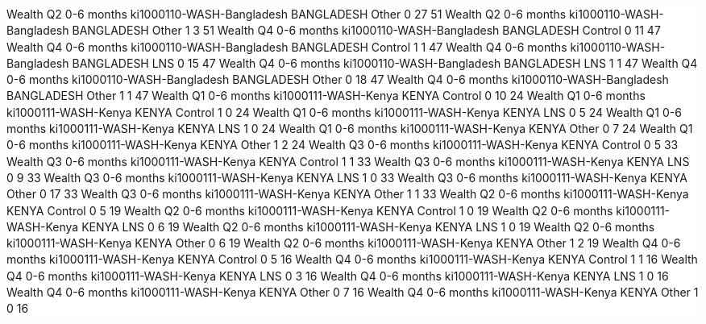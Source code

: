 Wealth Q2        0-6 months    ki1000110-WASH-Bangladesh   BANGLADESH                     Other                  0       27     51
Wealth Q2        0-6 months    ki1000110-WASH-Bangladesh   BANGLADESH                     Other                  1        3     51
Wealth Q4        0-6 months    ki1000110-WASH-Bangladesh   BANGLADESH                     Control                0       11     47
Wealth Q4        0-6 months    ki1000110-WASH-Bangladesh   BANGLADESH                     Control                1        1     47
Wealth Q4        0-6 months    ki1000110-WASH-Bangladesh   BANGLADESH                     LNS                    0       15     47
Wealth Q4        0-6 months    ki1000110-WASH-Bangladesh   BANGLADESH                     LNS                    1        1     47
Wealth Q4        0-6 months    ki1000110-WASH-Bangladesh   BANGLADESH                     Other                  0       18     47
Wealth Q4        0-6 months    ki1000110-WASH-Bangladesh   BANGLADESH                     Other                  1        1     47
Wealth Q1        0-6 months    ki1000111-WASH-Kenya        KENYA                          Control                0       10     24
Wealth Q1        0-6 months    ki1000111-WASH-Kenya        KENYA                          Control                1        0     24
Wealth Q1        0-6 months    ki1000111-WASH-Kenya        KENYA                          LNS                    0        5     24
Wealth Q1        0-6 months    ki1000111-WASH-Kenya        KENYA                          LNS                    1        0     24
Wealth Q1        0-6 months    ki1000111-WASH-Kenya        KENYA                          Other                  0        7     24
Wealth Q1        0-6 months    ki1000111-WASH-Kenya        KENYA                          Other                  1        2     24
Wealth Q3        0-6 months    ki1000111-WASH-Kenya        KENYA                          Control                0        5     33
Wealth Q3        0-6 months    ki1000111-WASH-Kenya        KENYA                          Control                1        1     33
Wealth Q3        0-6 months    ki1000111-WASH-Kenya        KENYA                          LNS                    0        9     33
Wealth Q3        0-6 months    ki1000111-WASH-Kenya        KENYA                          LNS                    1        0     33
Wealth Q3        0-6 months    ki1000111-WASH-Kenya        KENYA                          Other                  0       17     33
Wealth Q3        0-6 months    ki1000111-WASH-Kenya        KENYA                          Other                  1        1     33
Wealth Q2        0-6 months    ki1000111-WASH-Kenya        KENYA                          Control                0        5     19
Wealth Q2        0-6 months    ki1000111-WASH-Kenya        KENYA                          Control                1        0     19
Wealth Q2        0-6 months    ki1000111-WASH-Kenya        KENYA                          LNS                    0        6     19
Wealth Q2        0-6 months    ki1000111-WASH-Kenya        KENYA                          LNS                    1        0     19
Wealth Q2        0-6 months    ki1000111-WASH-Kenya        KENYA                          Other                  0        6     19
Wealth Q2        0-6 months    ki1000111-WASH-Kenya        KENYA                          Other                  1        2     19
Wealth Q4        0-6 months    ki1000111-WASH-Kenya        KENYA                          Control                0        5     16
Wealth Q4        0-6 months    ki1000111-WASH-Kenya        KENYA                          Control                1        1     16
Wealth Q4        0-6 months    ki1000111-WASH-Kenya        KENYA                          LNS                    0        3     16
Wealth Q4        0-6 months    ki1000111-WASH-Kenya        KENYA                          LNS                    1        0     16
Wealth Q4        0-6 months    ki1000111-WASH-Kenya        KENYA                          Other                  0        7     16
Wealth Q4        0-6 months    ki1000111-WASH-Kenya        KENYA                          Other                  1        0     16